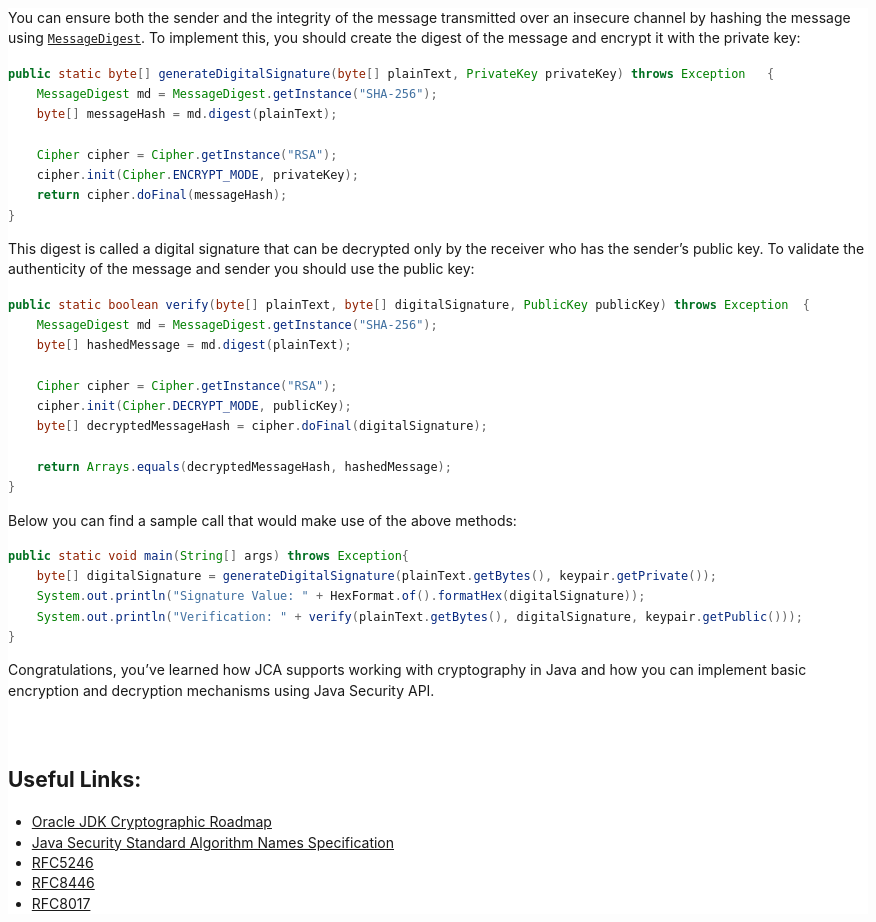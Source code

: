 You can ensure both the sender and the integrity of the message transmitted over an insecure channel by hashing the message using [`MessageDigest`](javadoc:MessageDigest). To implement this, you should create the digest of the message and encrypt it with the private key:

```java
public static byte[] generateDigitalSignature(byte[] plainText, PrivateKey privateKey) throws Exception   {
    MessageDigest md = MessageDigest.getInstance("SHA-256");
    byte[] messageHash = md.digest(plainText);

    Cipher cipher = Cipher.getInstance("RSA");
    cipher.init(Cipher.ENCRYPT_MODE, privateKey);
    return cipher.doFinal(messageHash);
}
```
This digest is called a digital signature that can be decrypted only by the receiver who has the sender’s public key. To validate the authenticity of the message and sender you should use the public key:

```java
public static boolean verify(byte[] plainText, byte[] digitalSignature, PublicKey publicKey) throws Exception  {
    MessageDigest md = MessageDigest.getInstance("SHA-256");
    byte[] hashedMessage = md.digest(plainText);

    Cipher cipher = Cipher.getInstance("RSA");
    cipher.init(Cipher.DECRYPT_MODE, publicKey);
    byte[] decryptedMessageHash = cipher.doFinal(digitalSignature);

    return Arrays.equals(decryptedMessageHash, hashedMessage);
}
```

Below you can find a sample call that would make use of the above methods:

```java
public static void main(String[] args) throws Exception{
	byte[] digitalSignature = generateDigitalSignature(plainText.getBytes(), keypair.getPrivate());
	System.out.println("Signature Value: " + HexFormat.of().formatHex(digitalSignature));
	System.out.println("Verification: " + verify(plainText.getBytes(), digitalSignature, keypair.getPublic()));
}
```
Congratulations, you’ve learned how JCA supports working with cryptography in Java and how you can implement basic encryption and decryption mechanisms using Java Security API.

<a id="links">&nbsp;</a>
## Useful Links:
*	[Oracle JDK Cryptographic Roadmap](doc:jre-jdk-cryptoroadmap)
*	[Java Security Standard Algorithm Names Specification](doc:java-security-standard-names-spec)
*	[RFC5246](doc:rfc-5246)
*	[RFC8446](doc:rfc-8446)
*	[RFC8017](doc:rfc-8017)
